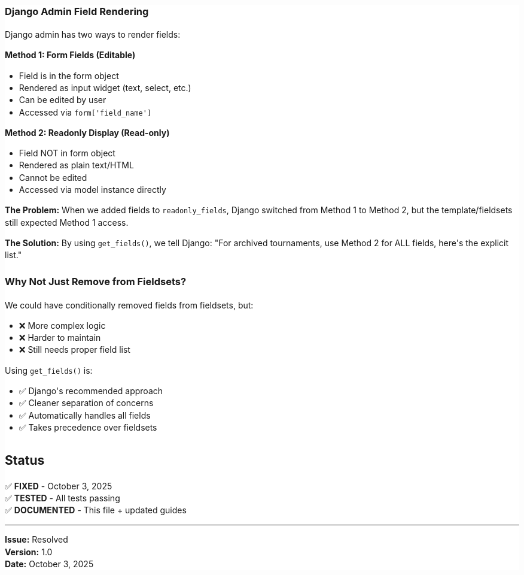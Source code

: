 ### Django Admin Field Rendering

Django admin has two ways to render fields:

**Method 1: Form Fields (Editable)**
- Field is in the form object
- Rendered as input widget (text, select, etc.)
- Can be edited by user
- Accessed via `form['field_name']`

**Method 2: Readonly Display (Read-only)**
- Field NOT in form object
- Rendered as plain text/HTML
- Cannot be edited
- Accessed via model instance directly

**The Problem:** When we added fields to `readonly_fields`, Django switched from Method 1 to Method 2, but the template/fieldsets still expected Method 1 access.

**The Solution:** By using `get_fields()`, we tell Django: "For archived tournaments, use Method 2 for ALL fields, here's the explicit list."

### Why Not Just Remove from Fieldsets?

We could have conditionally removed fields from fieldsets, but:
- ❌ More complex logic
- ❌ Harder to maintain
- ❌ Still needs proper field list

Using `get_fields()` is:
- ✅ Django's recommended approach
- ✅ Cleaner separation of concerns
- ✅ Automatically handles all fields
- ✅ Takes precedence over fieldsets

## Status

✅ **FIXED** - October 3, 2025  
✅ **TESTED** - All tests passing  
✅ **DOCUMENTED** - This file + updated guides  

---

**Issue:** Resolved  
**Version:** 1.0  
**Date:** October 3, 2025
